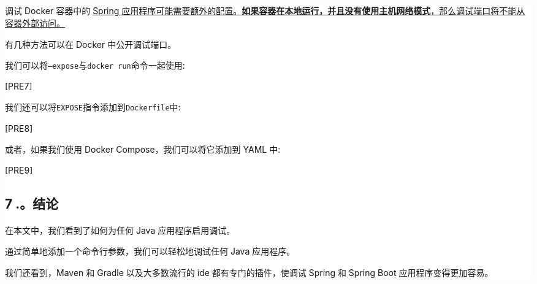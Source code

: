 调试 Docker 容器中的 [Spring 应用程序可能需要额外的配置。**如果容器在本地运行，并且没有使用主机网络模式**，那么调试端口将不能从容器外部访问。](/web/20220628114829/https://www.baeldung.com/dockerizing-spring-boot-application)

有几种方法可以在 Docker 中公开调试端口。

我们可以将`–expose`与`docker run`命令一起使用:

[PRE7]

我们还可以将`EXPOSE`指令添加到`Dockerfile`中:

[PRE8]

或者，如果我们使用 Docker Compose，我们可以将它添加到 YAML 中:

[PRE9]

## 7 .**。结论**

在本文中，我们看到了如何为任何 Java 应用程序启用调试。

通过简单地添加一个命令行参数，我们可以轻松地调试任何 Java 应用程序。

我们还看到，Maven 和 Gradle 以及大多数流行的 ide 都有专门的插件，使调试 Spring 和 Spring Boot 应用程序变得更加容易。